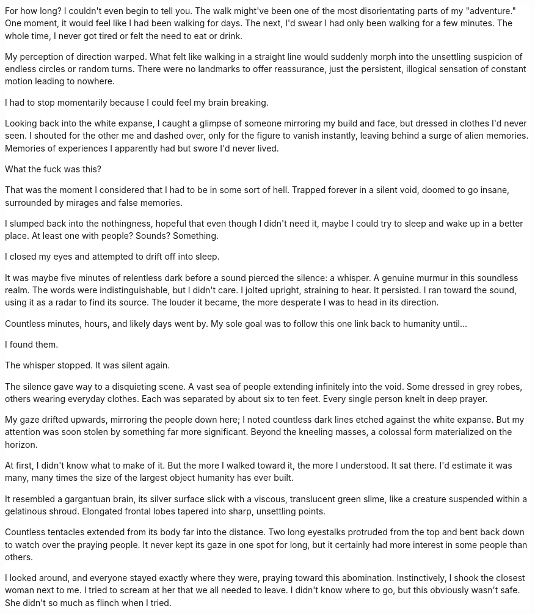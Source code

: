 For how long? I couldn't even begin to tell you. The walk might've been one of the most disorientating parts of my "adventure." One moment, it would feel like I had been walking for days. The next, I'd swear I had only been walking for a few minutes. The whole time, I never got tired or felt the need to eat or drink.

My perception of direction warped. What felt like walking in a straight line would suddenly morph into the unsettling suspicion of endless circles or random turns. There were no landmarks to offer reassurance, just the persistent, illogical sensation of constant motion leading to nowhere.

I had to stop momentarily because I could feel my brain breaking.

Looking back into the white expanse, I caught a glimpse of someone mirroring my build and face, but dressed in clothes I'd never seen. I shouted for the other me and dashed over, only for the figure to vanish instantly, leaving behind a surge of alien memories. Memories of experiences I apparently had but swore I'd never lived.

What the fuck was this?

That was the moment I considered that I had to be in some sort of hell. Trapped forever in a silent void, doomed to go insane, surrounded by mirages and false memories.

I slumped back into the nothingness, hopeful that even though I didn't need it, maybe I could try to sleep and wake up in a better place. At least one with people? Sounds? Something.

I closed my eyes and attempted to drift off into sleep.

It was maybe five minutes of relentless dark before a sound pierced the silence: a whisper. A genuine murmur in this soundless realm. The words were indistinguishable, but I didn't care. I jolted upright, straining to hear. It persisted. I ran toward the sound, using it as a radar to find its source. The louder it became, the more desperate I was to head in its direction.

Countless minutes, hours, and likely days went by. My sole goal was to follow this one link back to humanity until...

I found them.

The whisper stopped. It was silent again.

The silence gave way to a disquieting scene. A vast sea of people extending infinitely into the void. Some dressed in grey robes, others wearing everyday clothes. Each was separated by about six to ten feet. Every single person knelt in deep prayer.

My gaze drifted upwards, mirroring the people down here; I noted countless dark lines etched against the white expanse. But my attention was soon stolen by something far more significant. Beyond the kneeling masses, a colossal form materialized on the horizon.

At first, I didn't know what to make of it. But the more I walked toward it, the more I understood. It sat there. I'd estimate it was many, many times the size of the largest object humanity has ever built.

It resembled a gargantuan brain, its silver surface slick with a viscous, translucent green slime, like a creature suspended within a gelatinous shroud. Elongated frontal lobes tapered into sharp, unsettling points.

Countless tentacles extended from its body far into the distance. Two long eyestalks protruded from the top and bent back down to watch over the praying people. It never kept its gaze in one spot for long, but it certainly had more interest in some people than others.

I looked around, and everyone stayed exactly where they were, praying toward this abomination. Instinctively, I shook the closest woman next to me. I tried to scream at her that we all needed to leave. I didn't know where to go, but this obviously wasn't safe. She didn't so much as flinch when I tried.
